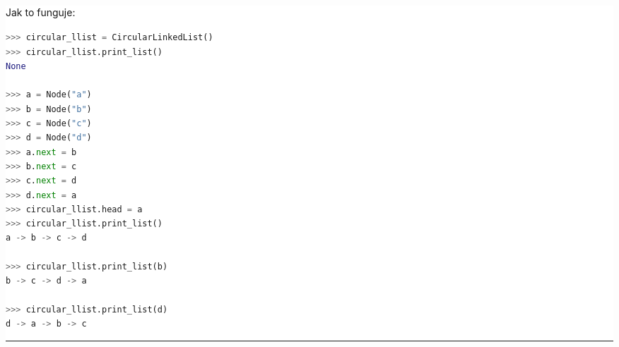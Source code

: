 Jak to funguje:

```python
>>> circular_llist = CircularLinkedList()
>>> circular_llist.print_list()
None

>>> a = Node("a")
>>> b = Node("b")
>>> c = Node("c")
>>> d = Node("d")
>>> a.next = b
>>> b.next = c
>>> c.next = d
>>> d.next = a
>>> circular_llist.head = a
>>> circular_llist.print_list()
a -> b -> c -> d

>>> circular_llist.print_list(b)
b -> c -> d -> a

>>> circular_llist.print_list(d)
d -> a -> b -> c
```

---

### 
